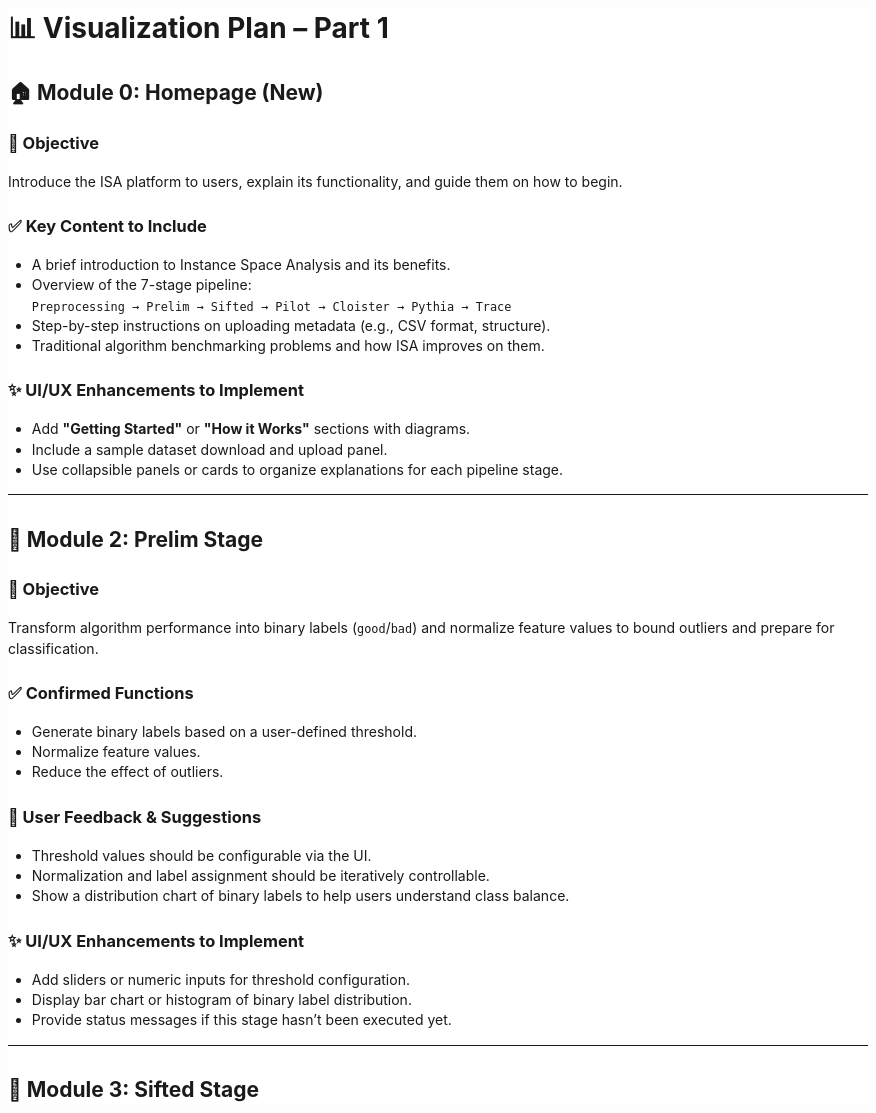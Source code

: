 
# 📊 Visualization Plan – Part 1

## 🏠 Module 0: Homepage (New)

### 🎯 Objective
Introduce the ISA platform to users, explain its functionality, and guide them on how to begin.

### ✅ Key Content to Include
- A brief introduction to Instance Space Analysis and its benefits.
- Overview of the 7-stage pipeline:  
  `Preprocessing → Prelim → Sifted → Pilot → Cloister → Pythia → Trace`
- Step-by-step instructions on uploading metadata (e.g., CSV format, structure).
- Traditional algorithm benchmarking problems and how ISA improves on them.

### ✨ UI/UX Enhancements to Implement
- Add **"Getting Started"** or **"How it Works"** sections with diagrams.
- Include a sample dataset download and upload panel.
- Use collapsible panels or cards to organize explanations for each pipeline stage.

---

## 🧩 Module 2: Prelim Stage

### 🎯 Objective
Transform algorithm performance into binary labels (`good`/`bad`) and normalize feature values to bound outliers and prepare for classification.

### ✅ Confirmed Functions
- Generate binary labels based on a user-defined threshold.
- Normalize feature values.
- Reduce the effect of outliers.

### 📌 User Feedback & Suggestions
- Threshold values should be configurable via the UI.
- Normalization and label assignment should be iteratively controllable.
- Show a distribution chart of binary labels to help users understand class balance.

### ✨ UI/UX Enhancements to Implement
- Add sliders or numeric inputs for threshold configuration.
- Display bar chart or histogram of binary label distribution.
- Provide status messages if this stage hasn’t been executed yet.

---

## 🧩 Module 3: Sifted Stage
